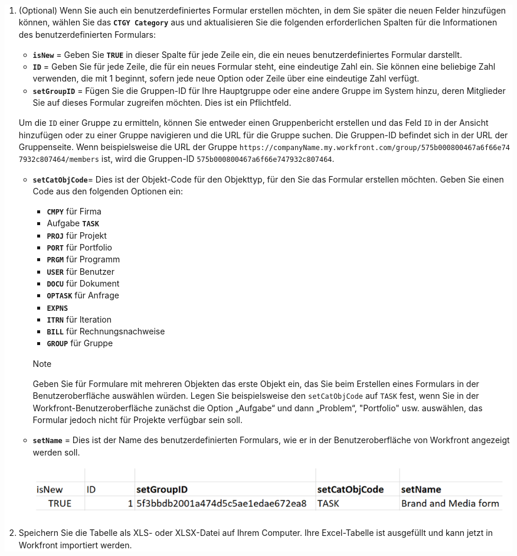
1. (Optional) Wenn Sie auch ein benutzerdefiniertes Formular erstellen möchten, in dem Sie später die neuen Felder hinzufügen können, wählen Sie das **`CTGY Category`** aus und aktualisieren Sie die folgenden erforderlichen Spalten für die Informationen des benutzerdefinierten Formulars:

   * **`isNew`** = Geben Sie **`TRUE`** in dieser Spalte für jede Zeile ein, die ein neues benutzerdefiniertes Formular darstellt.
   * **`ID`** = Geben Sie für jede Zeile, die für ein neues Formular steht, eine eindeutige Zahl ein. Sie können eine beliebige Zahl verwenden, die mit 1 beginnt, sofern jede neue Option oder Zeile über eine eindeutige Zahl verfügt.
   * **`setGroupID`** = Fügen Sie die Gruppen-ID für Ihre Hauptgruppe oder eine andere Gruppe im System hinzu, deren Mitglieder Sie auf dieses Formular zugreifen möchten. Dies ist ein Pflichtfeld.

   Um die `ID` einer Gruppe zu ermitteln, können Sie entweder einen Gruppenbericht erstellen und das Feld `ID` in der Ansicht hinzufügen oder zu einer Gruppe navigieren und die URL für die Gruppe suchen. Die Gruppen-ID befindet sich in der URL der Gruppenseite. Wenn beispielsweise die URL der Gruppe `https://companyName.my.workfront.com/group/575b000800467a6f66e747932c807464/members` ist, wird die Gruppen-ID `575b000800467a6f66e747932c807464`.

   * **`setCatObjCode`**= Dies ist der Objekt-Code für den Objekttyp, für den Sie das Formular erstellen möchten. Geben Sie einen Code aus den folgenden Optionen ein:
      * **`CMPY`** für Firma
      * Aufgabe **`TASK`**
      * **`PROJ`** für Projekt
      * **`PORT`** für Portfolio
      * **`PRGM`** für Programm
      * **`USER`** für Benutzer
      * **`DOCU`** für Dokument
      * **`OPTASK`** für Anfrage
      * **`EXPNS`**
      * **`ITRN`** für Iteration
      * **`BILL`** für Rechnungsnachweise
      * **`GROUP`** für Gruppe

     >[!NOTE]
     >
     >Geben Sie für Formulare mit mehreren Objekten das erste Objekt ein, das Sie beim Erstellen eines Formulars in der Benutzeroberfläche auswählen würden. Legen Sie beispielsweise den `setCatObjCode` auf `TASK` fest, wenn Sie in der Workfront-Benutzeroberfläche zunächst die Option „Aufgabe“ und dann „Problem“, &quot;Portfolio&quot; usw. auswählen, das Formular jedoch nicht für Projekte verfügbar sein soll.

   * **`setName`** = Dies ist der Name des benutzerdefinierten Formulars, wie er in der Benutzeroberfläche von Workfront angezeigt werden soll.

     ![Kategorieblatt ausgefüllt](assets/category-sheet-filled-out-kick-starts.png)

1. Speichern Sie die Tabelle als XLS- oder XLSX-Datei auf Ihrem Computer. Ihre Excel-Tabelle ist ausgefüllt und kann jetzt in Workfront importiert werden.
